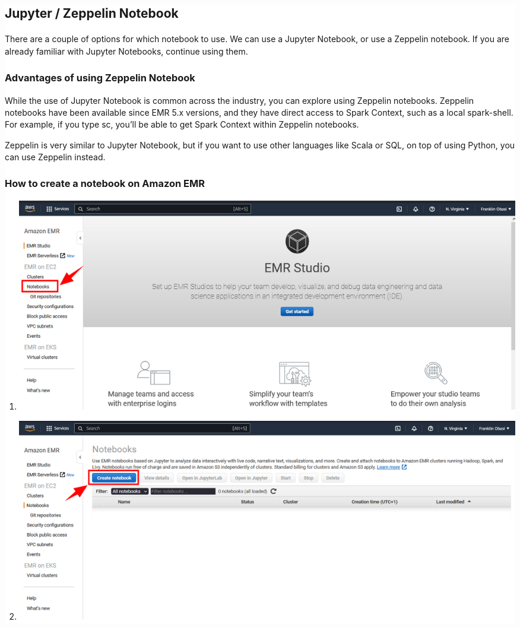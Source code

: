 
## Jupyter / Zeppelin Notebook
There are a couple of options for which notebook to use. We can use a Jupyter Notebook, or use a Zeppelin notebook. If you are already familiar with Jupyter Notebooks, continue using them.

### Advantages of using Zeppelin Notebook
While the use of Jupyter Notebook is common across the industry, you can explore using Zeppelin notebooks. Zeppelin notebooks have been available since EMR 5.x versions, and they have direct access to Spark Context, such as a local spark-shell. For example, if you type sc, you’ll be able to get Spark Context within Zeppelin notebooks.

Zeppelin is very similar to Jupyter Notebook, but if you want to use other languages like Scala or SQL, on top of using Python, you can use Zeppelin instead.

### How to create a notebook on Amazon EMR

1. ![](./images/spark-pic16.png)

2. ![](./images/spark-pic17.png)
